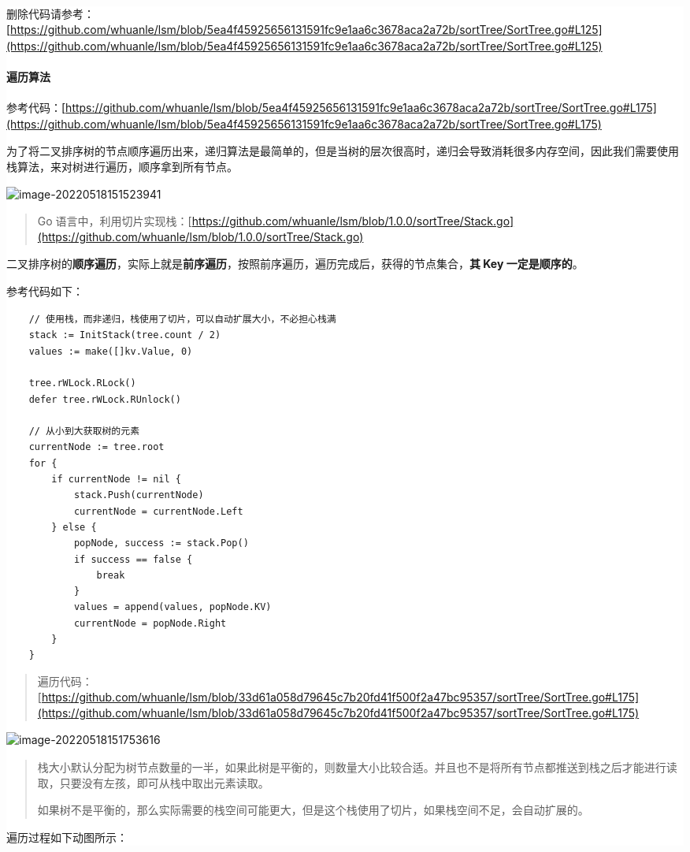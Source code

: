 删除代码请参考：[https://github.com/whuanle/lsm/blob/5ea4f45925656131591fc9e1aa6c3678aca2a72b/sortTree/SortTree.go#L125](https://github.com/whuanle/lsm/blob/5ea4f45925656131591fc9e1aa6c3678aca2a72b/sortTree/SortTree.go#L125)

#### 遍历算法

参考代码：[https://github.com/whuanle/lsm/blob/5ea4f45925656131591fc9e1aa6c3678aca2a72b/sortTree/SortTree.go#L175](https://github.com/whuanle/lsm/blob/5ea4f45925656131591fc9e1aa6c3678aca2a72b/sortTree/SortTree.go#L175)

为了将二叉排序树的节点顺序遍历出来，递归算法是最简单的，但是当树的层次很高时，递归会导致消耗很多内存空间，因此我们需要使用栈算法，来对树进行遍历，顺序拿到所有节点。

![image-20220518151523941](https://img2022.cnblogs.com/blog/1315495/202205/1315495-20220522094650395-1073394199.png)

> Go 语言中，利用切片实现栈：[https://github.com/whuanle/lsm/blob/1.0.0/sortTree/Stack.go](https://github.com/whuanle/lsm/blob/1.0.0/sortTree/Stack.go)

二叉排序树的**顺序遍历**，实际上就是**前序遍历**，按照前序遍历，遍历完成后，获得的节点集合，**其 Key 一定是顺序的**。

参考代码如下：

    	// 使用栈，而非递归，栈使用了切片，可以自动扩展大小，不必担心栈满
    	stack := InitStack(tree.count / 2)
    	values := make([]kv.Value, 0)
    
    	tree.rWLock.RLock()
    	defer tree.rWLock.RUnlock()
    
    	// 从小到大获取树的元素
    	currentNode := tree.root
    	for {
    		if currentNode != nil {
    			stack.Push(currentNode)
    			currentNode = currentNode.Left
    		} else {
    			popNode, success := stack.Pop()
    			if success == false {
    				break
    			}
    			values = append(values, popNode.KV)
    			currentNode = popNode.Right
    		}
    	}
    

> 遍历代码：[https://github.com/whuanle/lsm/blob/33d61a058d79645c7b20fd41f500f2a47bc95357/sortTree/SortTree.go#L175](https://github.com/whuanle/lsm/blob/33d61a058d79645c7b20fd41f500f2a47bc95357/sortTree/SortTree.go#L175)

![image-20220518151753616](https://img2022.cnblogs.com/blog/1315495/202205/1315495-20220522094652574-1862292715.png)

> 栈大小默认分配为树节点数量的一半，如果此树是平衡的，则数量大小比较合适。并且也不是将所有节点都推送到栈之后才能进行读取，只要没有左孩，即可从栈中取出元素读取。
> 
> 如果树不是平衡的，那么实际需要的栈空间可能更大，但是这个栈使用了切片，如果栈空间不足，会自动扩展的。

遍历过程如下动图所示：
